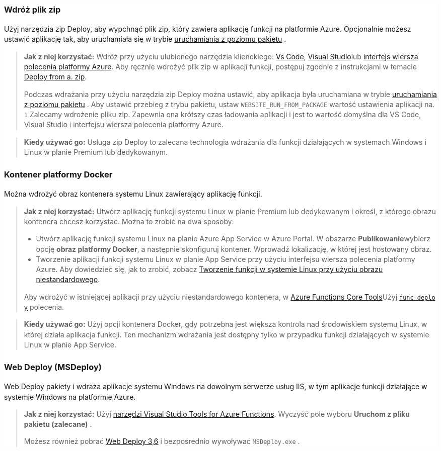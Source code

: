 ### <a name="zip-deploy"></a>Wdróż plik zip

Użyj narzędzia zip Deploy, aby wypchnąć plik zip, który zawiera aplikację funkcji na platformie Azure. Opcjonalnie możesz ustawić aplikację tak, aby uruchamiała się w trybie [uruchamiania z poziomu pakietu](run-functions-from-deployment-package.md) .

>__Jak z niej korzystać:__ Wdróż przy użyciu ulubionego narzędzia klienckiego: [Vs Code](functions-create-first-function-vs-code.md#publish-the-project-to-azure), [Visual Studio](functions-develop-vs.md#publish-to-azure)lub [interfejs wiersza polecenia platformy Azure](functions-create-first-azure-function-azure-cli.md#deploy-the-function-app-project-to-azure). Aby ręcznie wdrożyć plik zip w aplikacji funkcji, postępuj zgodnie z instrukcjami w temacie [Deploy from a. zip](https://github.com/projectkudu/kudu/wiki/Deploying-from-a-zip-file-or-url).
>
>Podczas wdrażania przy użyciu narzędzia zip Deploy można ustawić, aby aplikacja była uruchamiana w trybie [uruchamiania z poziomu pakietu](run-functions-from-deployment-package.md) . Aby ustawić przebieg z trybu pakietu, ustaw `WEBSITE_RUN_FROM_PACKAGE` wartość ustawienia aplikacji na. `1` Zalecamy wdrożenie pliku zip. Zapewnia ona krótszy czas ładowania aplikacji i jest to wartość domyślna dla VS Code, Visual Studio i interfejsu wiersza polecenia platformy Azure.

>__Kiedy używać go:__ Usługa zip Deploy to zalecana technologia wdrażania dla funkcji działających w systemach Windows i Linux w planie Premium lub dedykowanym.

### <a name="docker-container"></a>Kontener platformy Docker

Można wdrożyć obraz kontenera systemu Linux zawierający aplikację funkcji.

>__Jak z niej korzystać:__ Utwórz aplikację funkcji systemu Linux w planie Premium lub dedykowanym i określ, z którego obrazu kontenera chcesz korzystać. Można to zrobić na dwa sposoby:
>
>* Utwórz aplikację funkcji systemu Linux na planie Azure App Service w Azure Portal. W obszarze **Publikowanie**wybierz opcję **obraz platformy Docker**, a następnie skonfiguruj kontener. Wprowadź lokalizację, w której jest hostowany obraz.
>* Tworzenie aplikacji funkcji systemu Linux w planie App Service przy użyciu interfejsu wiersza polecenia platformy Azure. Aby dowiedzieć się, jak to zrobić, zobacz [Tworzenie funkcji w systemie Linux przy użyciu obrazu niestandardowego](functions-create-function-linux-custom-image.md#create-and-deploy-the-custom-image).
>
>Aby wdrożyć w istniejącej aplikacji przy użyciu niestandardowego kontenera, w [Azure Functions Core Tools](functions-run-local.md)Użyj [`func deploy`](functions-run-local.md#publish) polecenia.

>__Kiedy używać go:__ Użyj opcji kontenera Docker, gdy potrzebna jest większa kontrola nad środowiskiem systemu Linux, w której działa aplikacja funkcji. Ten mechanizm wdrażania jest dostępny tylko w przypadku funkcji działających w systemie Linux w planie App Service.

### <a name="web-deploy-msdeploy"></a>Web Deploy (MSDeploy)

Web Deploy pakiety i wdraża aplikacje systemu Windows na dowolnym serwerze usług IIS, w tym aplikacje funkcji działające w systemie Windows na platformie Azure.

>__Jak z niej korzystać:__ Użyj [narzędzi Visual Studio Tools for Azure Functions](functions-create-your-first-function-visual-studio.md). Wyczyść pole wyboru **Uruchom z pliku pakietu (zalecane)** .
>
>Możesz również pobrać [Web Deploy 3,6](https://www.iis.net/downloads/microsoft/web-deploy) i bezpośrednio wywoływać `MSDeploy.exe` .
